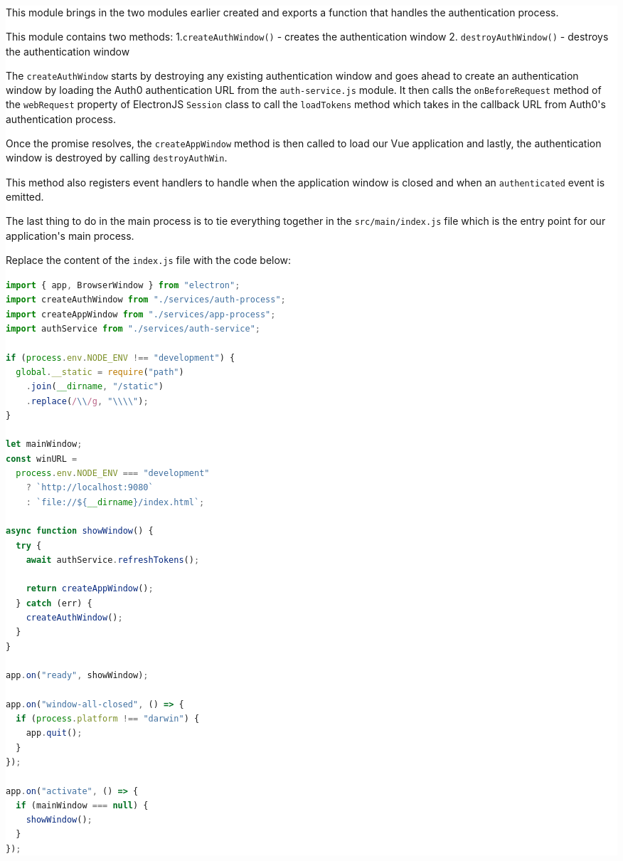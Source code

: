 This module brings in the two modules earlier created and exports a function that handles the authentication process.

This module contains two methods: 
1.`createAuthWindow()` - creates the authentication window 
2. `destroyAuthWindow()` - destroys the authentication window

The `createAuthWindow` starts by destroying any existing authentication window and goes ahead to create an authentication window by loading the Auth0 authentication URL from the `auth-service.js` module. It then calls the `onBeforeRequest` method of the `webRequest` property of ElectronJS `Session` class to call the `loadTokens` method which takes in the callback URL from Auth0's authentication process.

Once the promise resolves, the `createAppWindow` method is then called to load our Vue application and lastly, the authentication window is destroyed by calling `destroyAuthWin`.

This method also registers event handlers to handle when the application window is closed and when an `authenticated` event is emitted.

The last thing to do in the main process is to tie everything together in the `src/main/index.js` file which is the entry point for our application's main process.

Replace the content of the `index.js` file with the code below:

```javascript
import { app, BrowserWindow } from "electron";
import createAuthWindow from "./services/auth-process";
import createAppWindow from "./services/app-process";
import authService from "./services/auth-service";

if (process.env.NODE_ENV !== "development") {
  global.__static = require("path")
    .join(__dirname, "/static")
    .replace(/\\/g, "\\\\");
}

let mainWindow;
const winURL =
  process.env.NODE_ENV === "development"
    ? `http://localhost:9080`
    : `file://${__dirname}/index.html`;

async function showWindow() {
  try {
    await authService.refreshTokens();

    return createAppWindow();
  } catch (err) {
    createAuthWindow();
  }
}

app.on("ready", showWindow);

app.on("window-all-closed", () => {
  if (process.platform !== "darwin") {
    app.quit();
  }
});

app.on("activate", () => {
  if (mainWindow === null) {
    showWindow();
  }
});
```
